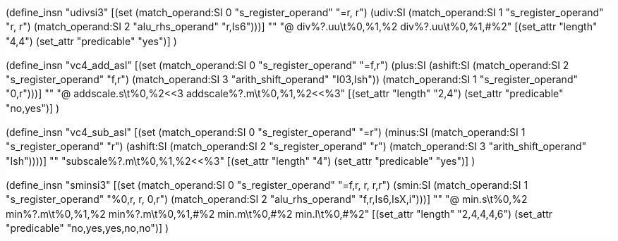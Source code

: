 (define_insn "udivsi3"
  [(set (match_operand:SI 0 "s_register_operand"         "=r,  r")
	(udiv:SI (match_operand:SI 1 "s_register_operand" "r,  r")
        	 (match_operand:SI 2 "alu_rhs_operand"    "r,Is6")))]
  ""
  "@
  div%?.uu\t%0,%1,%2
  div%?.uu\t%0,%1,#%2"
  [(set_attr "length" "4,4")
   (set_attr "predicable" "yes")]
)

(define_insn "vc4_add_asl"
  [(set (match_operand:SI 0 "s_register_operand"		      "=f,r")
	(plus:SI (ashift:SI (match_operand:SI 2 "s_register_operand"   "f,r")
			    (match_operand:SI 3 "arith_shift_operand"
								     "I03,Ish"))
		 (match_operand:SI 1 "s_register_operand"	       "0,r")))]
  ""
  "@
  addscale.s\t%0,%2<<3
  addscale%?.m\t%0,%1,%2<<%3"
  [(set_attr "length" "2,4")
   (set_attr "predicable" "no,yes")]
)

(define_insn "vc4_sub_asl"
  [(set (match_operand:SI 0 "s_register_operand"			"=r")
	(minus:SI
	  (match_operand:SI 1 "s_register_operand"		 "r")
	  (ashift:SI (match_operand:SI 2 "s_register_operand"	 "r")
		     (match_operand:SI 3 "arith_shift_operand" "Ish"))))]
  ""
  "subscale%?.m\t%0,%1,%2<<%3"
  [(set_attr "length" "4")
   (set_attr "predicable" "yes")]
)

(define_insn "sminsi3"
  [(set (match_operand:SI 0 "s_register_operand"          "=f,r,  r,  r,r")
	(smin:SI (match_operand:SI 1 "s_register_operand" "%0,r,  r,  0,r")
		 (match_operand:SI 2 "alu_rhs_operand"     "f,r,Is6,IsX,i")))]
  ""
  "@
  min.s\t%0,%2
  min%?.m\t%0,%1,%2
  min%?.m\t%0,%1,#%2
  min.m\t%0,#%2
  min.l\t%0,#%2"
  [(set_attr "length" "2,4,4,4,6")
   (set_attr "predicable" "no,yes,yes,no,no")]
)

